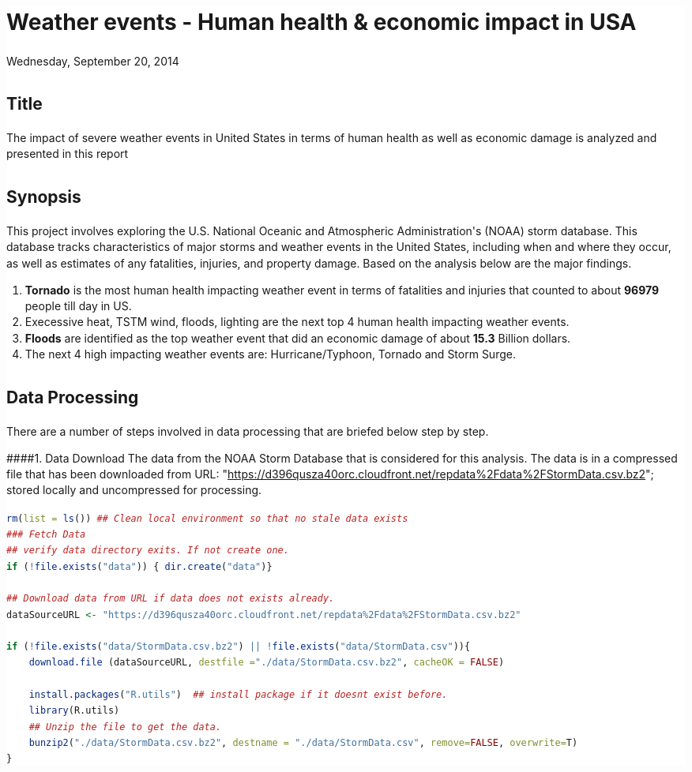 # Weather events - Human health & economic impact in USA
  
Wednesday, September 20, 2014  

## Title 
The impact of severe weather events in United States in terms of human health as well as economic damage is analyzed and presented in this report 


## Synopsis
This project involves exploring the U.S. National Oceanic and Atmospheric Administration's (NOAA) storm database. This database tracks characteristics of major storms and weather events in the United States, including when and where they occur, as well as estimates of any fatalities, injuries, and property damage. Based on the analysis below are the major findings.

1. **Tornado** is the most human health impacting weather event in terms of fatalities and injuries that counted to about **96979** people till day in US.
2. Execessive heat, TSTM wind, floods, lighting are the next top 4 human health impacting weather events.
3. **Floods** are identified as the top weather event that did an economic damage of about **15.3** Billion dollars.
4. The next 4 high impacting weather events are: Hurricane/Typhoon, Tornado and Storm Surge.
 

## Data Processing

There are a number of steps involved in data processing that are briefed below step by step.

####1. Data Download
The data from the NOAA Storm Database that is considered for this analysis.  The data is in a compressed file that has been downloaded from URL: "https://d396qusza40orc.cloudfront.net/repdata%2Fdata%2FStormData.csv.bz2"; stored locally and uncompressed for processing.


```r
rm(list = ls()) ## Clean local environment so that no stale data exists
### Fetch Data
## verify data directory exits. If not create one.
if (!file.exists("data")) { dir.create("data")}

## Download data from URL if data does not exists already.
dataSourceURL <- "https://d396qusza40orc.cloudfront.net/repdata%2Fdata%2FStormData.csv.bz2"

if (!file.exists("data/StormData.csv.bz2") || !file.exists("data/StormData.csv")){
    download.file (dataSourceURL, destfile ="./data/StormData.csv.bz2", cacheOK = FALSE)
    
    install.packages("R.utils")  ## install package if it doesnt exist before.
    library(R.utils)
    ## Unzip the file to get the data.
    bunzip2("./data/StormData.csv.bz2", destname = "./data/StormData.csv", remove=FALSE, overwrite=T)  
}
```
